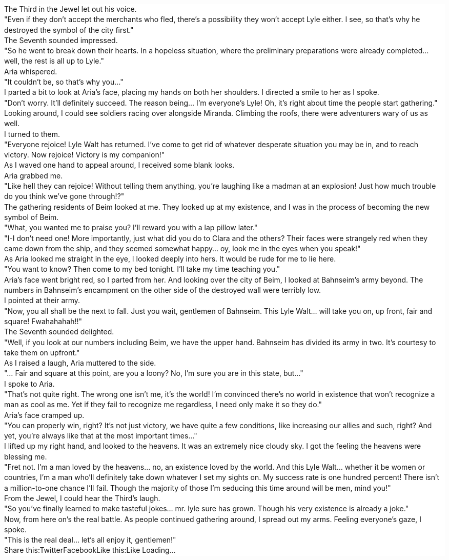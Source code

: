 The Third in the Jewel let out his voice.<br/>
"Even if they don’t accept the merchants who fled, there’s a possibility they won’t accept Lyle either. I see, so that’s why he destroyed the symbol of the city first."<br/>
The Seventh sounded impressed.<br/>
"So he went to break down their hearts. In a hopeless situation, where the preliminary preparations were already completed… well, the rest is all up to Lyle."<br/>
Aria whispered.<br/>
"It couldn’t be, so that’s why you…"<br/>
I parted a bit to look at Aria’s face, placing my hands on both her shoulders. I directed a smile to her as I spoke.<br/>
"Don’t worry. It’ll definitely succeed. The reason being… I’m everyone’s Lyle! Oh, it’s right about time the people start gathering."<br/>
Looking around, I could see soldiers racing over alongside Miranda. Climbing the roofs, there were adventurers wary of us as well.<br/>
I turned to them.<br/>
"Everyone rejoice! Lyle Walt has returned. I’ve come to get rid of whatever desperate situation you may be in, and to reach victory. Now rejoice! Victory is my companion!"<br/>
As I waved one hand to appeal around, I received some blank looks.<br/>
Aria grabbed me.<br/>
"Like hell they can rejoice! Without telling them anything, you’re laughing like a madman at an explosion! Just how much trouble do you think we’ve gone through!?"<br/>
The gathering residents of Beim looked at me. They looked up at my existence, and I was in the process of becoming the new symbol of Beim.<br/>
"What, you wanted me to praise you? I’ll reward you with a lap pillow later."<br/>
"I-I don’t need one! More importantly, just what did you do to Clara and the others? Their faces were strangely red when they came down from the ship, and they seemed somewhat happy… oy, look me in the eyes when you speak!"<br/>
As Aria looked me straight in the eye, I looked deeply into hers. It would be rude for me to lie here.<br/>
"You want to know? Then come to my bed tonight. I’ll take my time teaching you."<br/>
Aria’s face went bright red, so I parted from her. And looking over the city of Beim, I looked at Bahnseim’s army beyond. The numbers in Bahnseim’s encampment on the other side of the destroyed wall were terribly low.<br/>
I pointed at their army.<br/>
"Now, you all shall be the next to fall. Just you wait, gentlemen of Bahnseim. This Lyle Walt… will take you on, up front, fair and square! Fwahahahah!!"<br/>
The Seventh sounded delighted.<br/>
"Well, if you look at our numbers including Beim, we have the upper hand. Bahnseim has divided its army in two. It’s courtesy to take them on upfront."<br/>
As I raised a laugh, Aria muttered to the side.<br/>
"… Fair and square at this point, are you a loony? No, I’m sure you are in this state, but…"<br/>
I spoke to Aria.<br/>
"That’s not quite right. The wrong one isn’t me, it’s the world! I’m convinced there’s no world in existence that won’t recognize a man as cool as me. Yet if they fail to recognize me regardless, I need only make it so they do."<br/>
Aria’s face cramped up.<br/>
"You can properly win, right? It’s not just victory, we have quite a few conditions, like increasing our allies and such, right? And yet, you’re always like that at the most important times…"<br/>
I lifted up my right hand, and looked to the heavens. It was an extremely nice cloudy sky. I got the feeling the heavens were blessing me.<br/>
"Fret not. I’m a man loved by the heavens… no, an existence loved by the world. And this Lyle Walt… whether it be women or countries, I’m a man who’ll definitely take down whatever I set my sights on. My success rate is one hundred percent! There isn’t a million-to-one chance I’ll fail. Though the majority of those I’m seducing this time around will be men, mind you!"<br/>
From the Jewel, I could hear the Third’s laugh.<br/>
"So you’ve finally learned to make tasteful jokes… mr. lyle sure has grown. Though his very existence is already a joke."<br/>
Now, from here on’s the real battle. As people continued gathering around, I spread out my arms. Feeling everyone’s gaze, I spoke.<br/>
"This is the real deal… let’s all enjoy it, gentlemen!"<br/>
Share this:TwitterFacebookLike this:Like Loading... <br/>
